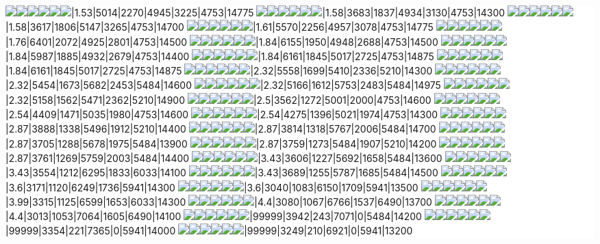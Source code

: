 ![](/item/3153.png)![](/item/3142.png)![](/item/3095.png)![](/item/6694.png)![](/item/1038.png)![](/item/1037.png)|1.53|5014|2270|4945|3225|4753|14775
![](/item/6672.png)![](/item/6675.png)![](/item/3153.png)![](/item/6696.png)![](/item/1001.png)![](/item/1038.png)|1.58|3683|1837|4934|3130|4753|14300
![](/item/6672.png)![](/item/6675.png)![](/item/3153.png)![](/item/3074.png)![](/item/1001.png)![](/item/1038.png)|1.58|3617|1806|5147|3265|4753|14700
![](/item/3153.png)![](/item/3142.png)![](/item/6696.png)![](/item/6694.png)![](/item/1038.png)![](/item/1037.png)|1.61|5570|2256|4957|3078|4753|14775
![](/item/6676.png)![](/item/3142.png)![](/item/6696.png)![](/item/6694.png)![](/item/1053.png)![](/item/1038.png)|1.76|6401|2072|4925|2801|4753|14500
![](/item/6694.png)![](/item/3142.png)![](/item/6693.png)![](/item/6696.png)![](/item/1053.png)![](/item/1038.png)|1.84|6155|1950|4948|2688|4753|14500
![](/item/6694.png)![](/item/3142.png)![](/item/3004.png)![](/item/6696.png)![](/item/1053.png)![](/item/1038.png)|1.84|5987|1885|4932|2679|4753|14400
![](/item/6694.png)![](/item/3142.png)![](/item/6693.png)![](/item/3074.png)![](/item/1038.png)![](/item/1037.png)|1.84|6161|1845|5017|2725|4753|14875
![](/item/6694.png)![](/item/3142.png)![](/item/6696.png)![](/item/3074.png)![](/item/1038.png)![](/item/1037.png)|1.84|6161|1845|5017|2725|4753|14875
![](/item/6694.png)![](/item/3142.png)![](/item/6696.png)![](/item/6609.png)![](/item/1053.png)![](/item/1038.png)|2.32|5558|1699|5410|2336|5210|14300
![](/item/6694.png)![](/item/3142.png)![](/item/6696.png)![](/item/3071.png)![](/item/1053.png)![](/item/1038.png)|2.32|5454|1673|5682|2453|5484|14600
![](/item/6694.png)![](/item/3142.png)![](/item/3074.png)![](/item/3071.png)![](/item/1038.png)![](/item/1037.png)|2.32|5166|1612|5753|2483|5484|14975
![](/item/6696.png)![](/item/3142.png)![](/item/3074.png)![](/item/6609.png)![](/item/1038.png)![](/item/1038.png)|2.32|5158|1562|5471|2362|5210|14900
![](/item/3074.png)![](/item/6696.png)![](/item/6675.png)![](/item/3115.png)![](/item/1001.png)![](/item/1038.png)|2.5|3562|1272|5001|2000|4753|14600
![](/item/3074.png)![](/item/6696.png)![](/item/6675.png)![](/item/6694.png)![](/item/1001.png)![](/item/1038.png)|2.54|4409|1471|5035|1980|4753|14600
![](/item/3074.png)![](/item/6696.png)![](/item/6675.png)![](/item/3508.png)![](/item/1001.png)![](/item/1038.png)|2.54|4275|1396|5021|1974|4753|14300
![](/item/6675.png)![](/item/3074.png)![](/item/6609.png)![](/item/6694.png)![](/item/1001.png)![](/item/1038.png)|2.87|3888|1338|5496|1912|5210|14400
![](/item/6675.png)![](/item/3074.png)![](/item/3071.png)![](/item/6694.png)![](/item/1001.png)![](/item/1038.png)|2.87|3814|1318|5767|2006|5484|14700
![](/item/6675.png)![](/item/6696.png)![](/item/3071.png)![](/item/6694.png)![](/item/1001.png)![](/item/1053.png)|2.87|3705|1288|5678|1975|5484|13900
![](/item/3074.png)![](/item/6696.png)![](/item/6675.png)![](/item/6609.png)![](/item/1001.png)![](/item/1038.png)|2.87|3759|1273|5484|1907|5210|14200
![](/item/6675.png)![](/item/3074.png)![](/item/3071.png)![](/item/3508.png)![](/item/1001.png)![](/item/1038.png)|2.87|3761|1269|5759|2003|5484|14400
![](/item/6675.png)![](/item/6696.png)![](/item/3071.png)![](/item/3508.png)![](/item/1001.png)![](/item/1053.png)|3.43|3606|1227|5692|1658|5484|13600
![](/item/6696.png)![](/item/3071.png)![](/item/6630.png)![](/item/6694.png)![](/item/1001.png)![](/item/1038.png)|3.43|3554|1212|6295|1833|6033|14100
![](/item/3074.png)![](/item/6696.png)![](/item/6675.png)![](/item/3071.png)![](/item/1001.png)![](/item/1038.png)|3.43|3689|1255|5787|1685|5484|14500
![](/item/6675.png)![](/item/3074.png)![](/item/6609.png)![](/item/3071.png)![](/item/1001.png)![](/item/1038.png)|3.6|3171|1120|6249|1736|5941|14300
![](/item/6675.png)![](/item/6696.png)![](/item/3071.png)![](/item/6609.png)![](/item/1001.png)![](/item/1053.png)|3.6|3040|1083|6150|1709|5941|13500
![](/item/3074.png)![](/item/6696.png)![](/item/6630.png)![](/item/3071.png)![](/item/1001.png)![](/item/1038.png)|3.99|3315|1125|6599|1653|6033|14300
![](/item/6696.png)![](/item/3071.png)![](/item/6630.png)![](/item/6609.png)![](/item/1001.png)![](/item/1038.png)|4.4|3080|1067|6766|1537|6490|13700
![](/item/3074.png)![](/item/3071.png)![](/item/6630.png)![](/item/6609.png)![](/item/1001.png)![](/item/1038.png)|4.4|3013|1053|7064|1605|6490|14100
![](/item/3074.png)![](/item/6696.png)![](/item/3071.png)![](/item/6691.png)![](/item/1001.png)![](/item/1038.png)|99999|3942|243|7071|0|5484|14200
![](/item/3074.png)![](/item/3071.png)![](/item/6691.png)![](/item/6609.png)![](/item/1001.png)![](/item/1038.png)|99999|3354|221|7365|0|5941|14000
![](/item/6696.png)![](/item/3071.png)![](/item/6691.png)![](/item/6609.png)![](/item/1001.png)![](/item/1053.png)|99999|3249|210|6921|0|5941|13200
